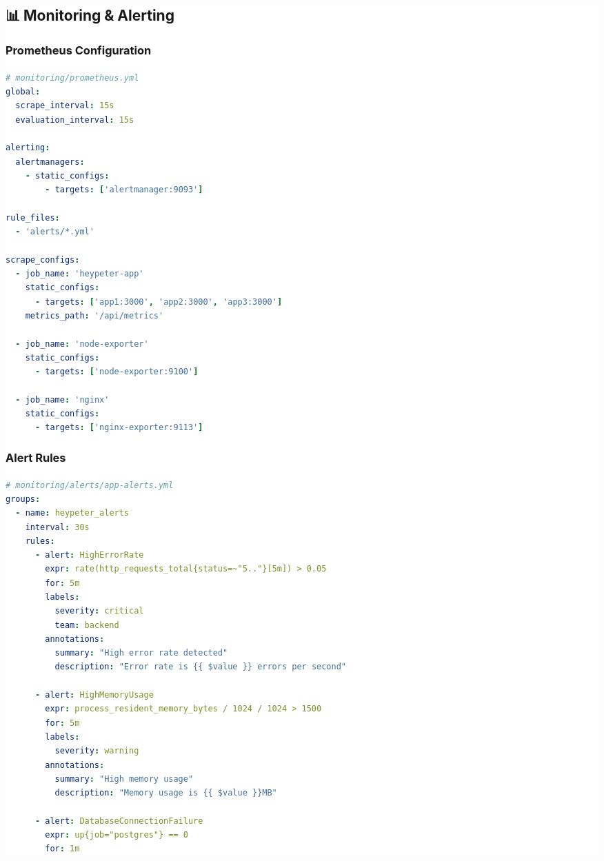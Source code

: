 ## 📊 Monitoring & Alerting

### Prometheus Configuration

```yaml
# monitoring/prometheus.yml
global:
  scrape_interval: 15s
  evaluation_interval: 15s

alerting:
  alertmanagers:
    - static_configs:
        - targets: ['alertmanager:9093']

rule_files:
  - 'alerts/*.yml'

scrape_configs:
  - job_name: 'heypeter-app'
    static_configs:
      - targets: ['app1:3000', 'app2:3000', 'app3:3000']
    metrics_path: '/api/metrics'
  
  - job_name: 'node-exporter'
    static_configs:
      - targets: ['node-exporter:9100']
  
  - job_name: 'nginx'
    static_configs:
      - targets: ['nginx-exporter:9113']
```

### Alert Rules

```yaml
# monitoring/alerts/app-alerts.yml
groups:
  - name: heypeter_alerts
    interval: 30s
    rules:
      - alert: HighErrorRate
        expr: rate(http_requests_total{status=~"5.."}[5m]) > 0.05
        for: 5m
        labels:
          severity: critical
          team: backend
        annotations:
          summary: "High error rate detected"
          description: "Error rate is {{ $value }} errors per second"
      
      - alert: HighMemoryUsage
        expr: process_resident_memory_bytes / 1024 / 1024 > 1500
        for: 5m
        labels:
          severity: warning
        annotations:
          summary: "High memory usage"
          description: "Memory usage is {{ $value }}MB"
      
      - alert: DatabaseConnectionFailure
        expr: up{job="postgres"} == 0
        for: 1m
```